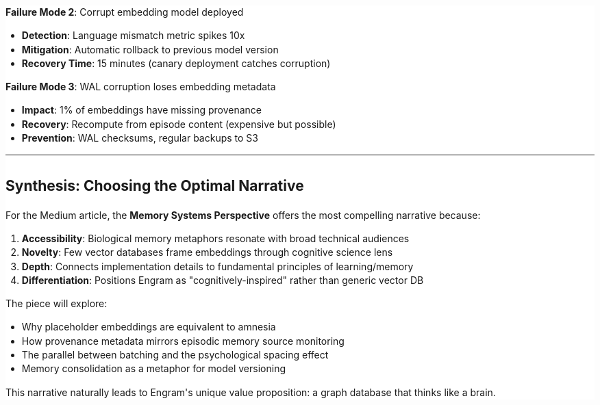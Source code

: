 **Failure Mode 2**: Corrupt embedding model deployed
- **Detection**: Language mismatch metric spikes 10x
- **Mitigation**: Automatic rollback to previous model version
- **Recovery Time**: 15 minutes (canary deployment catches corruption)

**Failure Mode 3**: WAL corruption loses embedding metadata
- **Impact**: 1% of embeddings have missing provenance
- **Recovery**: Recompute from episode content (expensive but possible)
- **Prevention**: WAL checksums, regular backups to S3

---

## Synthesis: Choosing the Optimal Narrative

For the Medium article, the **Memory Systems Perspective** offers the most compelling narrative because:

1. **Accessibility**: Biological memory metaphors resonate with broad technical audiences
2. **Novelty**: Few vector databases frame embeddings through cognitive science lens
3. **Depth**: Connects implementation details to fundamental principles of learning/memory
4. **Differentiation**: Positions Engram as "cognitively-inspired" rather than generic vector DB

The piece will explore:
- Why placeholder embeddings are equivalent to amnesia
- How provenance metadata mirrors episodic memory source monitoring
- The parallel between batching and the psychological spacing effect
- Memory consolidation as a metaphor for model versioning

This narrative naturally leads to Engram's unique value proposition: a graph database that thinks like a brain.
